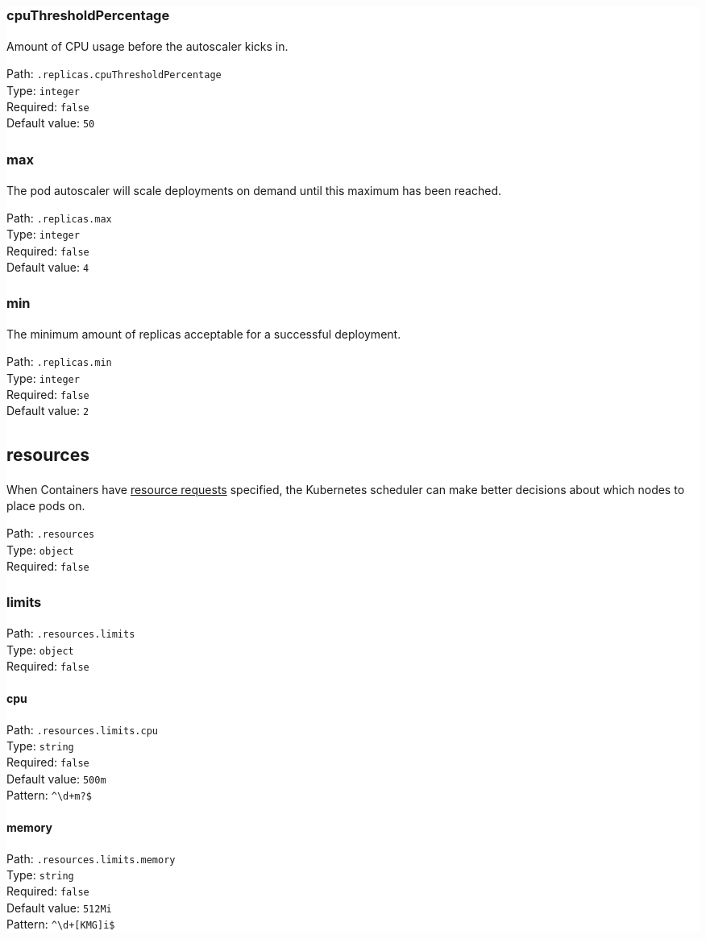 ### <a name=".replicas.cpuThresholdPercentage"></a> cpuThresholdPercentage

Amount of CPU usage before the autoscaler kicks in.

Path: `.replicas.cpuThresholdPercentage`<br />
Type: `integer`<br />
Required: `false`<br />
Default value: `50`<br />

### <a name=".replicas.max"></a> max

The pod autoscaler will scale deployments on demand until this maximum has been reached.

Path: `.replicas.max`<br />
Type: `integer`<br />
Required: `false`<br />
Default value: `4`<br />

### <a name=".replicas.min"></a> min

The minimum amount of replicas acceptable for a successful deployment.

Path: `.replicas.min`<br />
Type: `integer`<br />
Required: `false`<br />
Default value: `2`<br />

## <a name=".resources"></a> resources

When Containers have [resource requests](http://kubernetes.io/docs/user-guide/compute-resources/) specified, the Kubernetes scheduler can make better decisions about which nodes to place pods on.

Path: `.resources`<br />
Type: `object`<br />
Required: `false`<br />

### <a name=".resources.limits"></a> limits

Path: `.resources.limits`<br />
Type: `object`<br />
Required: `false`<br />

#### <a name=".resources.limits.cpu"></a> cpu

Path: `.resources.limits.cpu`<br />
Type: `string`<br />
Required: `false`<br />
Default value: `500m`<br />
Pattern: `^\d+m?$`<br />

#### <a name=".resources.limits.memory"></a> memory

Path: `.resources.limits.memory`<br />
Type: `string`<br />
Required: `false`<br />
Default value: `512Mi`<br />
Pattern: `^\d+[KMG]i$`<br />
